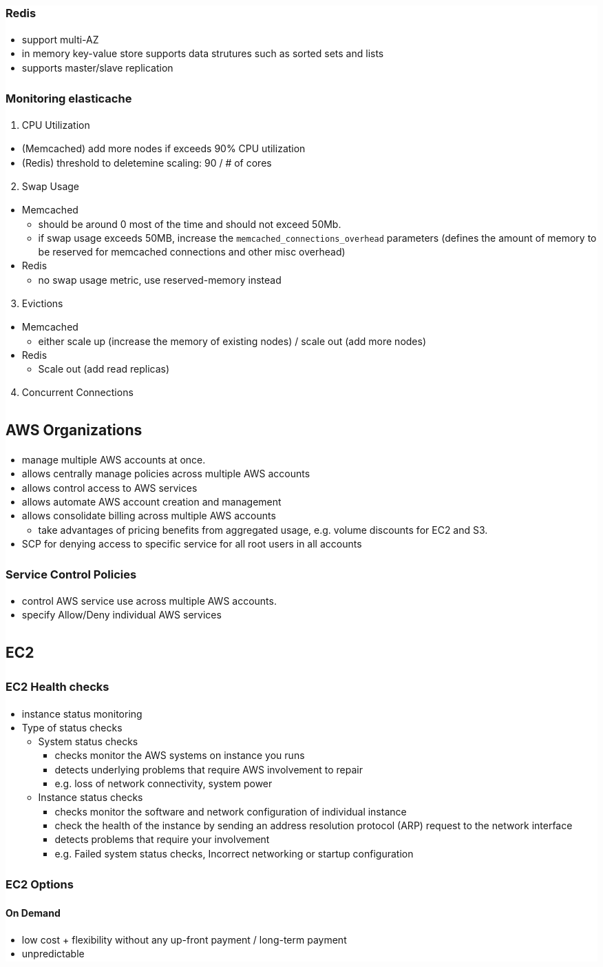 ### Redis
- support multi-AZ
- in memory key-value store supports data strutures such as sorted sets and lists
- supports master/slave replication

### Monitoring elasticache
1. CPU Utilization
- (Memcached) add more nodes if exceeds 90% CPU utilization
- (Redis) threshold to deletemine scaling: 90 / # of cores
2. Swap Usage
- Memcached
    - should be around 0 most of the time and should not exceed 50Mb.
    - if swap usage exceeds 50MB, increase the `memcached_connections_overhead` parameters (defines the amount of memory to be reserved for memcached connections and other misc overhead)
- Redis
    - no swap usage metric, use reserved-memory instead
3. Evictions
- Memcached
    - either scale up (increase the memory of existing nodes) / scale out (add more nodes)
- Redis
    - Scale out (add read replicas)
4. Concurrent Connections


## AWS Organizations
- manage multiple AWS accounts at once. 
- allows centrally manage policies across multiple AWS accounts
- allows control access to AWS services
- allows automate AWS account creation and management
- allows consolidate billing across multiple AWS accounts
    - take advantages of pricing benefits from aggregated usage, e.g. volume discounts for EC2 and S3. 
- SCP for denying access to specific service for all root users in all accounts

### Service Control Policies
- control AWS service use across multiple AWS accounts.
- specify Allow/Deny individual AWS services

## EC2
### EC2 Health checks
- instance status monitoring
- Type of status checks
    - System status checks
        - checks monitor the AWS systems on instance you runs
        - detects underlying problems that require AWS involvement to repair
        - e.g. loss of network connectivity, system power
    - Instance status checks
        - checks monitor the software and network configuration of individual instance
        - check the health of the instance by sending an address resolution protocol (ARP) request to the network interface
        - detects problems that require your involvement
        - e.g. Failed system status checks, Incorrect networking or startup configuration
### EC2 Options
#### On Demand
- low cost + flexibility without any up-front payment / long-term payment
- unpredictable
